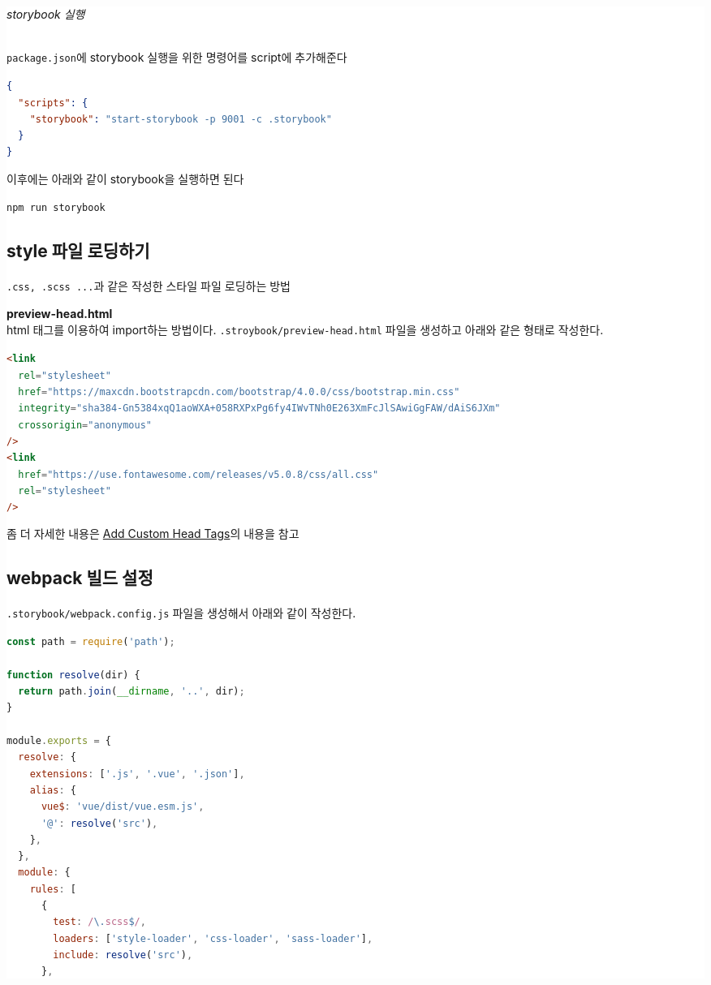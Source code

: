 ###### storybook 실행

`package.json`에 storybook 실행을 위한 명령어를 script에 추가해준다

```json
{
  "scripts": {
    "storybook": "start-storybook -p 9001 -c .storybook"
  }
}
```

이후에는 아래와 같이 storybook을 실행하면 된다

```bash
npm run storybook
```

## style 파일 로딩하기

`.css, .scss ...`과 같은 작성한 스타일 파일 로딩하는 방법

**preview-head.html**  
html 태그를 이용하여 import하는 방법이다.
`.stroybook/preview-head.html` 파일을 생성하고 아래와 같은 형태로 작성한다.

```html
<link
  rel="stylesheet"
  href="https://maxcdn.bootstrapcdn.com/bootstrap/4.0.0/css/bootstrap.min.css"
  integrity="sha384-Gn5384xqQ1aoWXA+058RXPxPg6fy4IWvTNh0E263XmFcJlSAwiGgFAW/dAiS6JXm"
  crossorigin="anonymous"
/>
<link
  href="https://use.fontawesome.com/releases/v5.0.8/css/all.css"
  rel="stylesheet"
/>
```

좀 더 자세한 내용은 [Add Custom Head Tags](https://storybook.js.org/configurations/add-custom-head-tags/)의 내용을 참고

## webpack 빌드 설정

`.storybook/webpack.config.js` 파일을 생성해서 아래와 같이 작성한다.

```javascript
const path = require('path');

function resolve(dir) {
  return path.join(__dirname, '..', dir);
}

module.exports = {
  resolve: {
    extensions: ['.js', '.vue', '.json'],
    alias: {
      vue$: 'vue/dist/vue.esm.js',
      '@': resolve('src'),
    },
  },
  module: {
    rules: [
      {
        test: /\.scss$/,
        loaders: ['style-loader', 'css-loader', 'sass-loader'],
        include: resolve('src'),
      },
```